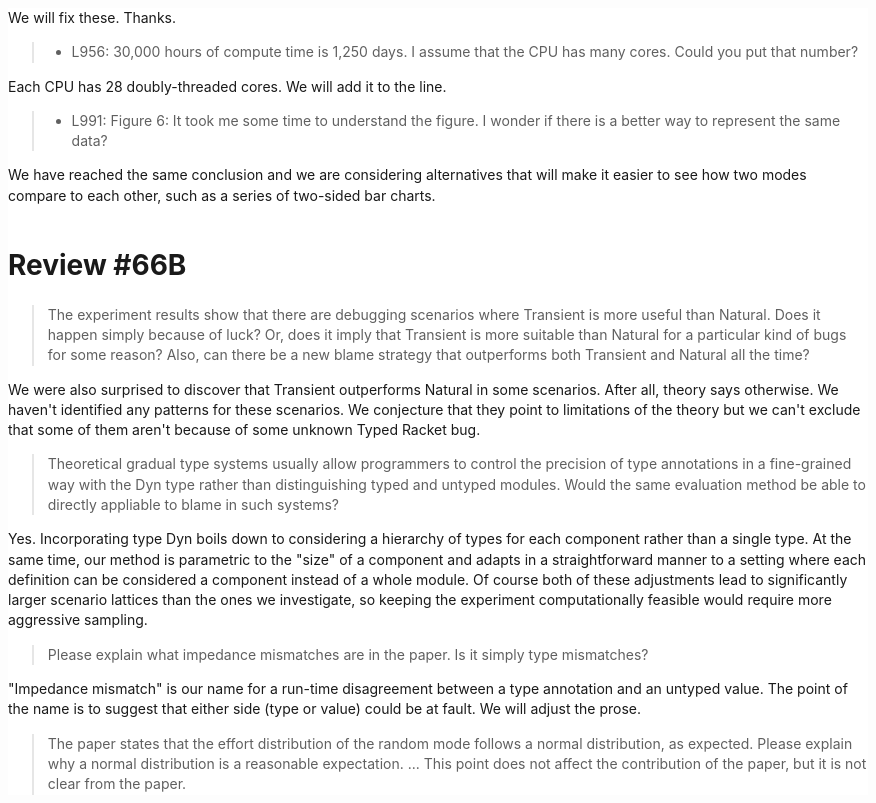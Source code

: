 We will fix these. Thanks.

> - L956: 30,000 hours of compute time is 1,250 days. I assume that the
>   CPU has many cores. Could you put that number?

Each CPU has 28 doubly-threaded cores. We will add it to the line.

> - L991: Figure 6: It took me some time to understand the figure. I
>   wonder if there is a better way to represent the same data?

We have reached the same conclusion and we are considering alternatives
that will make it easier to see how two modes compare to each other, such
as a series of two-sided bar charts.




Review #66B
===========================================================================
> The experiment results show that there are debugging scenarios where
> Transient is more useful than Natural. Does it happen simply because of
> luck? Or, does it imply that Transient is more suitable than Natural for
> a particular kind of bugs for some reason? Also, can there be a new
> blame strategy that outperforms both Transient and Natural all the time?

We were also surprised to discover that Transient outperforms Natural in
some scenarios. After all, theory says otherwise. We haven't identified
any patterns for these scenarios. We conjecture that they point to
limitations of the theory but we can't exclude that some of them aren't
because of some unknown Typed Racket bug.



> Theoretical gradual type systems usually allow programmers to control
> the precision of type annotations in a fine-grained way with the Dyn
> type rather than distinguishing typed and untyped modules. Would the
> same evaluation method be able to directly appliable to blame in such
> systems?

Yes. Incorporating type Dyn boils down to considering a hierarchy of types
for each component rather than a single type. At the same time, our method
is parametric to the "size" of a component and adapts in a straightforward
manner to a setting where each definition can be considered a component
instead of a whole module. Of course both of these adjustments lead to
significantly larger scenario lattices than the ones we investigate, so
keeping the experiment computationally feasible would require more
aggressive sampling.


> Please explain what impedance mismatches are in the paper. Is it simply
> type mismatches?

"Impedance mismatch" is our name for a run-time disagreement between a
type annotation and an untyped value. The point of the name is to suggest
that either side (type or value) could be at fault. We will adjust the prose.


> The paper states that the effort distribution of the random mode follows
> a normal distribution, as expected. Please explain why a normal
> distribution is a reasonable expectation. ...  This point does not
> affect the contribution of the paper, but it is not clear from the
> paper.
